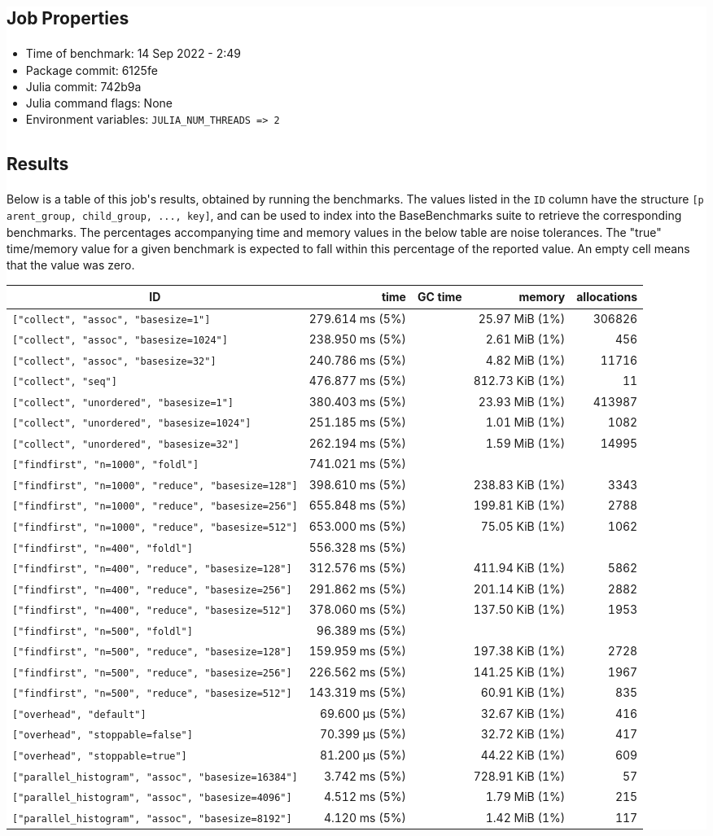 ## Job Properties
* Time of benchmark: 14 Sep 2022 - 2:49
* Package commit: 6125fe
* Julia commit: 742b9a
* Julia command flags: None
* Environment variables: `JULIA_NUM_THREADS => 2`

## Results
Below is a table of this job's results, obtained by running the benchmarks.
The values listed in the `ID` column have the structure `[parent_group, child_group, ..., key]`, and can be used to
index into the BaseBenchmarks suite to retrieve the corresponding benchmarks.
The percentages accompanying time and memory values in the below table are noise tolerances. The "true"
time/memory value for a given benchmark is expected to fall within this percentage of the reported value.
An empty cell means that the value was zero.

| ID                                                  | time            | GC time | memory          | allocations |
|-----------------------------------------------------|----------------:|--------:|----------------:|------------:|
| `["collect", "assoc", "basesize=1"]`                | 279.614 ms (5%) |         |  25.97 MiB (1%) |      306826 |
| `["collect", "assoc", "basesize=1024"]`             | 238.950 ms (5%) |         |   2.61 MiB (1%) |         456 |
| `["collect", "assoc", "basesize=32"]`               | 240.786 ms (5%) |         |   4.82 MiB (1%) |       11716 |
| `["collect", "seq"]`                                | 476.877 ms (5%) |         | 812.73 KiB (1%) |          11 |
| `["collect", "unordered", "basesize=1"]`            | 380.403 ms (5%) |         |  23.93 MiB (1%) |      413987 |
| `["collect", "unordered", "basesize=1024"]`         | 251.185 ms (5%) |         |   1.01 MiB (1%) |        1082 |
| `["collect", "unordered", "basesize=32"]`           | 262.194 ms (5%) |         |   1.59 MiB (1%) |       14995 |
| `["findfirst", "n=1000", "foldl"]`                  | 741.021 ms (5%) |         |                 |             |
| `["findfirst", "n=1000", "reduce", "basesize=128"]` | 398.610 ms (5%) |         | 238.83 KiB (1%) |        3343 |
| `["findfirst", "n=1000", "reduce", "basesize=256"]` | 655.848 ms (5%) |         | 199.81 KiB (1%) |        2788 |
| `["findfirst", "n=1000", "reduce", "basesize=512"]` | 653.000 ms (5%) |         |  75.05 KiB (1%) |        1062 |
| `["findfirst", "n=400", "foldl"]`                   | 556.328 ms (5%) |         |                 |             |
| `["findfirst", "n=400", "reduce", "basesize=128"]`  | 312.576 ms (5%) |         | 411.94 KiB (1%) |        5862 |
| `["findfirst", "n=400", "reduce", "basesize=256"]`  | 291.862 ms (5%) |         | 201.14 KiB (1%) |        2882 |
| `["findfirst", "n=400", "reduce", "basesize=512"]`  | 378.060 ms (5%) |         | 137.50 KiB (1%) |        1953 |
| `["findfirst", "n=500", "foldl"]`                   |  96.389 ms (5%) |         |                 |             |
| `["findfirst", "n=500", "reduce", "basesize=128"]`  | 159.959 ms (5%) |         | 197.38 KiB (1%) |        2728 |
| `["findfirst", "n=500", "reduce", "basesize=256"]`  | 226.562 ms (5%) |         | 141.25 KiB (1%) |        1967 |
| `["findfirst", "n=500", "reduce", "basesize=512"]`  | 143.319 ms (5%) |         |  60.91 KiB (1%) |         835 |
| `["overhead", "default"]`                           |  69.600 μs (5%) |         |  32.67 KiB (1%) |         416 |
| `["overhead", "stoppable=false"]`                   |  70.399 μs (5%) |         |  32.72 KiB (1%) |         417 |
| `["overhead", "stoppable=true"]`                    |  81.200 μs (5%) |         |  44.22 KiB (1%) |         609 |
| `["parallel_histogram", "assoc", "basesize=16384"]` |   3.742 ms (5%) |         | 728.91 KiB (1%) |          57 |
| `["parallel_histogram", "assoc", "basesize=4096"]`  |   4.512 ms (5%) |         |   1.79 MiB (1%) |         215 |
| `["parallel_histogram", "assoc", "basesize=8192"]`  |   4.120 ms (5%) |         |   1.42 MiB (1%) |         117 |